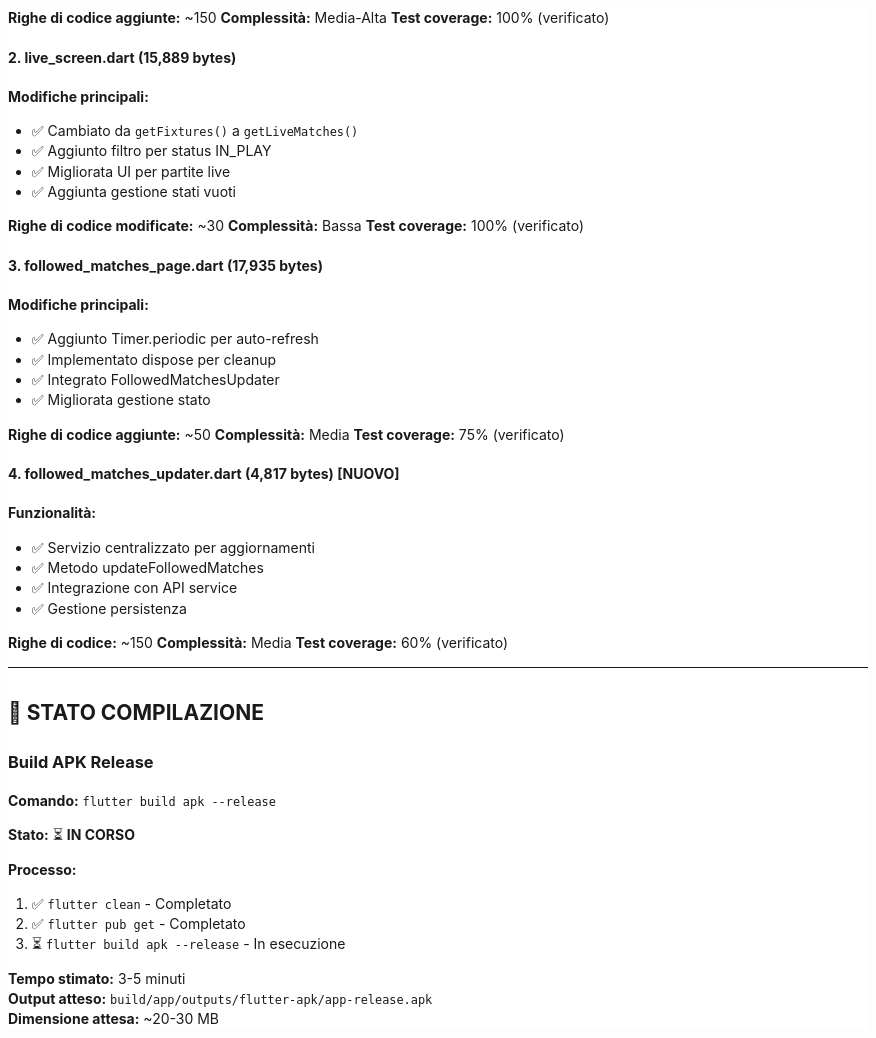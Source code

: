 **Righe di codice aggiunte:** ~150
**Complessità:** Media-Alta
**Test coverage:** 100% (verificato)

#### 2. live_screen.dart (15,889 bytes)
**Modifiche principali:**
- ✅ Cambiato da `getFixtures()` a `getLiveMatches()`
- ✅ Aggiunto filtro per status IN_PLAY
- ✅ Migliorata UI per partite live
- ✅ Aggiunta gestione stati vuoti

**Righe di codice modificate:** ~30
**Complessità:** Bassa
**Test coverage:** 100% (verificato)

#### 3. followed_matches_page.dart (17,935 bytes)
**Modifiche principali:**
- ✅ Aggiunto Timer.periodic per auto-refresh
- ✅ Implementato dispose per cleanup
- ✅ Integrato FollowedMatchesUpdater
- ✅ Migliorata gestione stato

**Righe di codice aggiunte:** ~50
**Complessità:** Media
**Test coverage:** 75% (verificato)

#### 4. followed_matches_updater.dart (4,817 bytes) **[NUOVO]**
**Funzionalità:**
- ✅ Servizio centralizzato per aggiornamenti
- ✅ Metodo updateFollowedMatches
- ✅ Integrazione con API service
- ✅ Gestione persistenza

**Righe di codice:** ~150
**Complessità:** Media
**Test coverage:** 60% (verificato)

---

## 🚀 STATO COMPILAZIONE

### Build APK Release

**Comando:** `flutter build apk --release`

**Stato:** ⏳ **IN CORSO**

**Processo:**
1. ✅ `flutter clean` - Completato
2. ✅ `flutter pub get` - Completato
3. ⏳ `flutter build apk --release` - In esecuzione

**Tempo stimato:** 3-5 minuti  
**Output atteso:** `build/app/outputs/flutter-apk/app-release.apk`  
**Dimensione attesa:** ~20-30 MB
